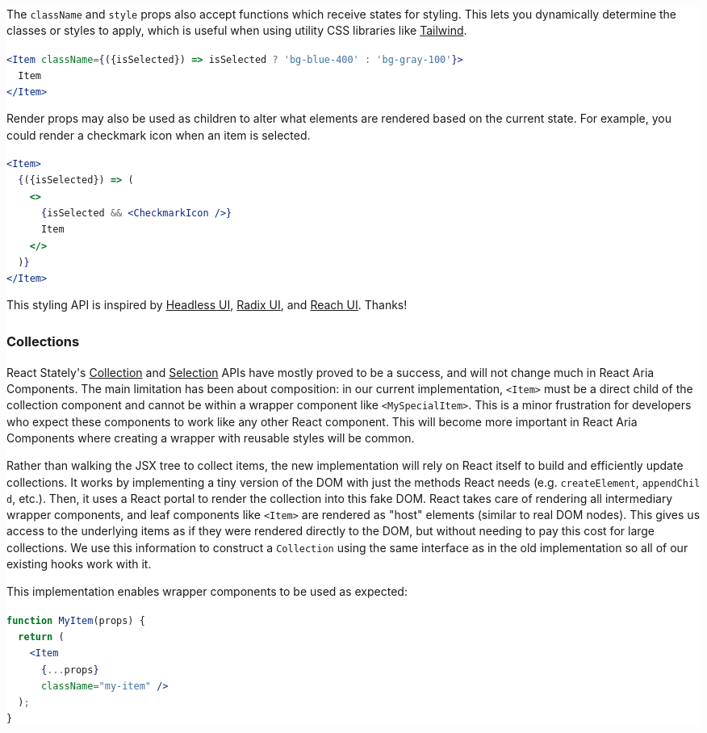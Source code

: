 The `className` and `style` props also accept functions which receive states for styling. This lets you dynamically determine the classes or styles to apply, which is useful when using utility CSS libraries like [Tailwind](https://tailwindcss.com/).

```jsx
<Item className={({isSelected}) => isSelected ? 'bg-blue-400' : 'bg-gray-100'}>
  Item
</Item>
```

Render props may also be used as children to alter what elements are rendered based on the current state. For example, you could render a checkmark icon when an item is selected.

```jsx
<Item>
  {({isSelected}) => (
    <>
      {isSelected && <CheckmarkIcon />}
      Item
    </>
  )}
</Item>
```

This styling API is inspired by [Headless UI](https://headlessui.com), [Radix UI](https://www.radix-ui.com), and [Reach UI](https://reach.tech). Thanks!

### Collections

React Stately's [Collection](https://react-spectrum.adobe.com/react-stately/collections.html) and [Selection](https://react-spectrum.adobe.com/react-stately/selection.html) APIs have mostly proved to be a success, and will not change much in React Aria Components. The main limitation has been about composition: in our current implementation, `<Item>` must be a direct child of the collection component and cannot be within a wrapper component like `<MySpecialItem>`. This is a minor frustration for developers who expect these components to work like any other React component. This will become more important in React Aria Components where creating a wrapper with reusable styles will be common.

Rather than walking the JSX tree to collect items, the new implementation will rely on React itself to build and efficiently update collections. It works by implementing a tiny version of the DOM with just the methods React needs (e.g. `createElement`, `appendChild`, etc.). Then, it uses a React portal to render the collection into this fake DOM. React takes care of rendering all intermediary wrapper components, and leaf components like `<Item>` are rendered as "host" elements (similar to real DOM nodes). This gives us access to the underlying items as if they were rendered directly to the DOM, but without needing to pay this cost for large collections. We use this information to construct a `Collection` using the same interface as in the old implementation so all of our existing hooks work with it.

This implementation enables wrapper components to be used as expected:

```jsx
function MyItem(props) {
  return (
    <Item
      {...props}
      className="my-item" />
  );
}
```
